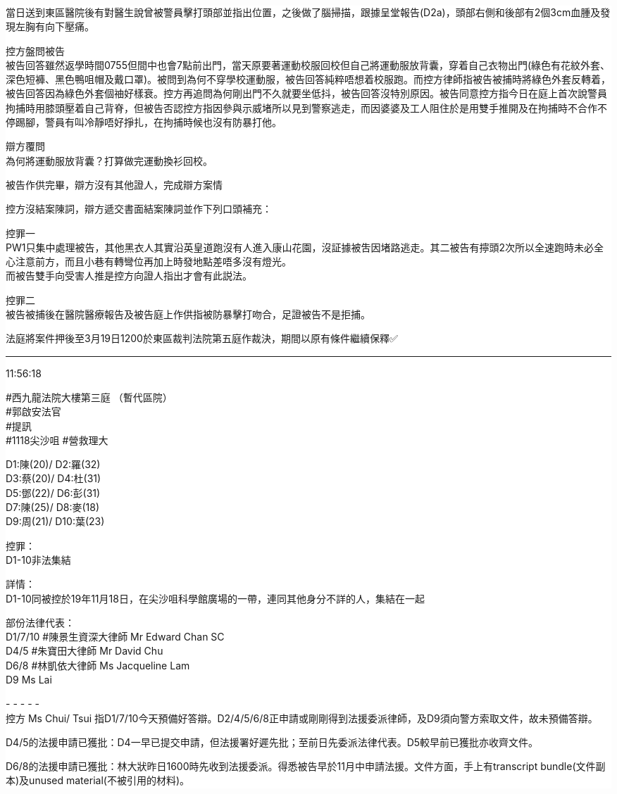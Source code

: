 當日送到東區醫院後有對醫生說曾被警員擊打頭部並指出位置，之後做了腦掃描，跟據呈堂報告(D2a)，頭部右側和後部有2個3cm血腫及發現左胸有向下壓痛。  
  
控方盤問被告  
被告回答雖然返學時間0755但間中也會7點前出門，當天原要著運動校服回校但自己將運動服放背囊，穿着自己衣物出門(綠色有花紋外套、深色短褲、黑色鴨咀帽及戴口罩)。被問到為何不穿學校運動服，被告回答純粹唔想着校服跑。而控方律師指被告被捕時將綠色外套反轉着，被告回答因為綠色外套個䄂好樣衰。控方再追問為何剛出門不久就要坐低抖，被告回答沒特別原因。被告同意控方指今日在庭上首次說警員拘捕時用膝頭壓着自己背脊，但被告否認控方指因參與示威堵所以見到警察逃走，而因婆婆及工人阻住於是用雙手推開及在拘捕時不合作不停踢腳，警員有叫冷靜唔好掙扎，在拘捕時候也沒有防暴打他。  
  
辯方覆問  
為何將運動服放背囊？打算做完運動換衫回校。  
  
被告作供完畢，辯方沒有其他證人，完成辯方案情  
  
控方沒結案陳詞，辯方遞交書面結案陳詞並作下列口頭補充：  
  
控罪一  
PW1只集中處理被告，其他黑衣人其實沿英皇道跑沒有人進入康山花園，沒証據被吿因堵路逃走。其二被告有擰頭2次所以全速跑時未必全心注意前方，而且小巷有轉彎位再加上時發地點差唔多沒有燈光。  
而被告雙手向受害人推是控方向證人指出才會有此説法。  
  
控罪二  
被告被捕後在醫院醫療報告及被告庭上作供指被防暴擊打吻合，足證被告不是拒捕。  
  
法庭將案件押後至3月19日1200於東區裁判法院第五庭作裁決，期間以原有條件繼續保釋✅

---
      
11:56:18



\#西九龍法院大樓第三庭 （暫代區院）  
\#郭啟安法官  
\#提訊  
\#1118尖沙咀 \#營救理大  
  
D1:陳(20)/ D2:羅(32)  
D3:蔡(20)/ D4:杜(31)  
D5:鄧(22)/ D6:彭(31)  
D7:陳(25)/ D8:麥(18)  
D9:周(21)/ D10:葉(23)  
  
控罪：  
D1-10非法集結  
  
詳情：  
D1-10同被控於19年11月18日，在尖沙咀科學館廣場的一帶，連同其他身分不詳的人，集結在一起  
  
部份法律代表：  
D1/7/10 \#陳景生資深大律師 Mr Edward Chan SC  
D4/5 \#朱寶田大律師 Mr David Chu  
D6/8 \#林凱依大律師 Ms Jacqueline Lam  
D9 Ms Lai  
  
\- - - - -  
控方 Ms Chui/ Tsui 指D1/7/10今天預備好答辯。D2/4/5/6/8正申請或剛剛得到法援委派律師，及D9須向警方索取文件，故未預備答辯。  
  
D4/5的法援申請已獲批：D4一早已提交申請，但法援署好遲先批；至前日先委派法律代表。D5較早前已獲批亦收齊文件。  
  
D6/8的法援申請已獲批：林大狀昨日1600時先收到法援委派。得悉被告早於11月中申請法援。文件方面，手上有transcript bundle(文件副本)及unused material(不被引用的材料)。  
  
